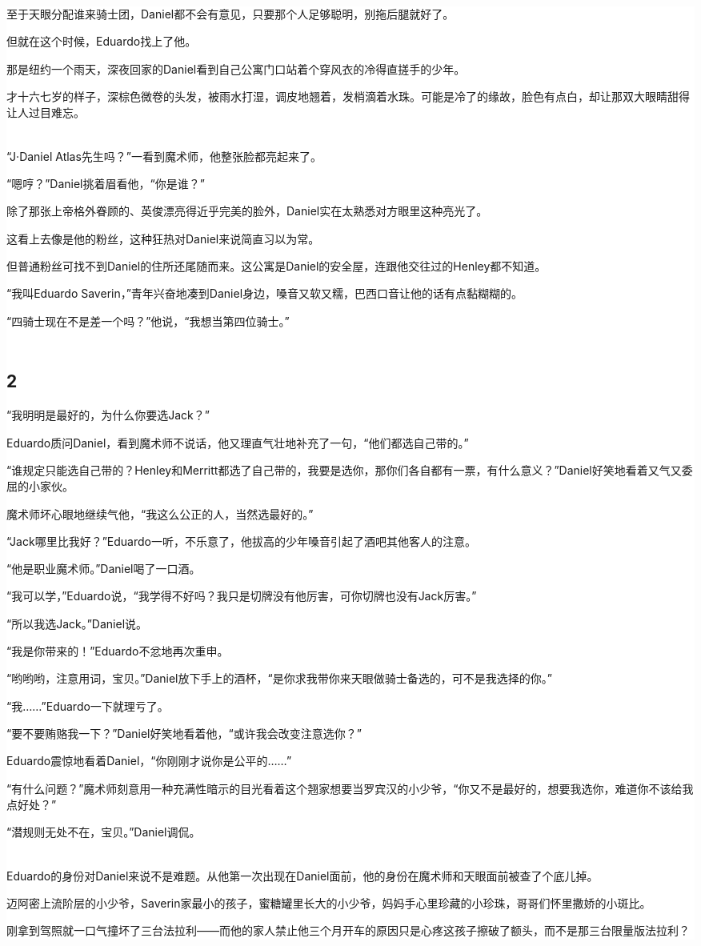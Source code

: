 至于天眼分配谁来骑士团，Daniel都不会有意见，只要那个人足够聪明，别拖后腿就好了。

但就在这个时候，Eduardo找上了他。

那是纽约一个雨天，深夜回家的Daniel看到自己公寓门口站着个穿风衣的冷得直搓手的少年。

才十六七岁的样子，深棕色微卷的头发，被雨水打湿，调皮地翘着，发梢滴着水珠。可能是冷了的缘故，脸色有点白，却让那双大眼睛甜得让人过目难忘。
<br><br/>

“J·Daniel Atlas先生吗？”一看到魔术师，他整张脸都亮起来了。

“嗯哼？”Daniel挑着眉看他，“你是谁？”

除了那张上帝格外眷顾的、英俊漂亮得近乎完美的脸外，Daniel实在太熟悉对方眼里这种亮光了。

这看上去像是他的粉丝，这种狂热对Daniel来说简直习以为常。

但普通粉丝可找不到Daniel的住所还尾随而来。这公寓是Daniel的安全屋，连跟他交往过的Henley都不知道。

“我叫Eduardo Saverin，”青年兴奋地凑到Daniel身边，嗓音又软又糯，巴西口音让他的话有点黏糊糊的。

“四骑士现在不是差一个吗？”他说，“我想当第四位骑士。”
<br><br/>

## 2

“我明明是最好的，为什么你要选Jack？”

Eduardo质问Daniel，看到魔术师不说话，他又理直气壮地补充了一句，“他们都选自己带的。”

“谁规定只能选自己带的？Henley和Merritt都选了自己带的，我要是选你，那你们各自都有一票，有什么意义？”Daniel好笑地看着又气又委屈的小家伙。

魔术师坏心眼地继续气他，“我这么公正的人，当然选最好的。”

“Jack哪里比我好？”Eduardo一听，不乐意了，他拔高的少年嗓音引起了酒吧其他客人的注意。

“他是职业魔术师。”Daniel喝了一口酒。

“我可以学，”Eduardo说，“我学得不好吗？我只是切牌没有他厉害，可你切牌也没有Jack厉害。”

“所以我选Jack。”Daniel说。

“我是你带来的！”Eduardo不忿地再次重申。

“哟哟哟，注意用词，宝贝。”Daniel放下手上的酒杯，“是你求我带你来天眼做骑士备选的，可不是我选择的你。”

“我……”Eduardo一下就理亏了。

“要不要贿赂我一下？”Daniel好笑地看着他，“或许我会改变注意选你？”

Eduardo震惊地看着Daniel，“你刚刚才说你是公平的……”

“有什么问题？”魔术师刻意用一种充满性暗示的目光看着这个翘家想要当罗宾汉的小少爷，“你又不是最好的，想要我选你，难道你不该给我点好处？”

“潜规则无处不在，宝贝。”Daniel调侃。
<br><br/>

Eduardo的身份对Daniel来说不是难题。从他第一次出现在Daniel面前，他的身份在魔术师和天眼面前被查了个底儿掉。

迈阿密上流阶层的小少爷，Saverin家最小的孩子，蜜糖罐里长大的小少爷，妈妈手心里珍藏的小珍珠，哥哥们怀里撒娇的小斑比。

刚拿到驾照就一口气撞坏了三台法拉利——而他的家人禁止他三个月开车的原因只是心疼这孩子擦破了额头，而不是那三台限量版法拉利？
